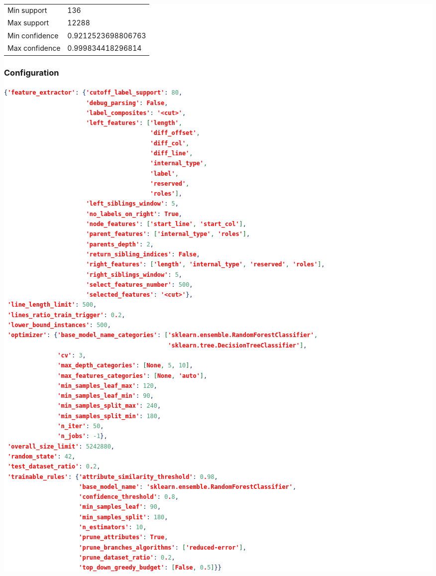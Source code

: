 | | |
|-|-|
|Min support|136|
|Max support|12288|
|Min confidence|0.9212523698806763|
|Max confidence|0.999834418296814|

### Configuration

```json
{'feature_extractor': {'cutoff_label_support': 80,
                       'debug_parsing': False,
                       'label_composites': '<cut>',
                       'left_features': ['length',
                                         'diff_offset',
                                         'diff_col',
                                         'diff_line',
                                         'internal_type',
                                         'label',
                                         'reserved',
                                         'roles'],
                       'left_siblings_window': 5,
                       'no_labels_on_right': True,
                       'node_features': ['start_line', 'start_col'],
                       'parent_features': ['internal_type', 'roles'],
                       'parents_depth': 2,
                       'return_sibling_indices': False,
                       'right_features': ['length', 'internal_type', 'reserved', 'roles'],
                       'right_siblings_window': 5,
                       'select_features_number': 500,
                       'selected_features': '<cut>'},
 'line_length_limit': 500,
 'lines_ratio_train_trigger': 0.2,
 'lower_bound_instances': 500,
 'optimizer': {'base_model_name_categories': ['sklearn.ensemble.RandomForestClassifier',
                                              'sklearn.tree.DecisionTreeClassifier'],
               'cv': 3,
               'max_depth_categories': [None, 5, 10],
               'max_features_categories': [None, 'auto'],
               'min_samples_leaf_max': 120,
               'min_samples_leaf_min': 90,
               'min_samples_split_max': 240,
               'min_samples_split_min': 180,
               'n_iter': 50,
               'n_jobs': -1},
 'overall_size_limit': 5242880,
 'random_state': 42,
 'test_dataset_ratio': 0.2,
 'trainable_rules': {'attribute_similarity_threshold': 0.98,
                     'base_model_name': 'sklearn.ensemble.RandomForestClassifier',
                     'confidence_threshold': 0.8,
                     'min_samples_leaf': 90,
                     'min_samples_split': 180,
                     'n_estimators': 10,
                     'prune_attributes': True,
                     'prune_branches_algorithms': ['reduced-error'],
                     'prune_dataset_ratio': 0.2,
                     'top_down_greedy_budget': [False, 0.5]}}
```
